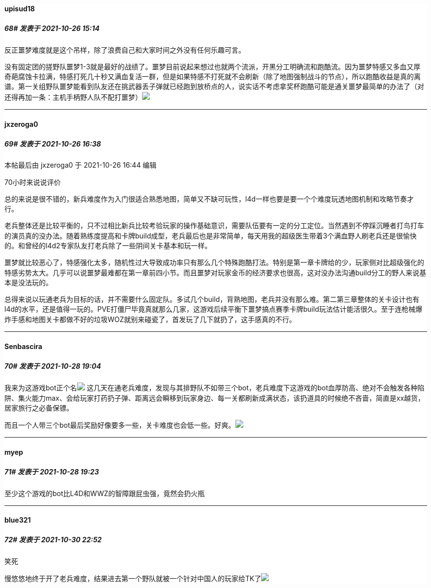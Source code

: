 ####  upisud18  
##### 68#       发表于 2021-10-26 15:14

反正噩梦难度就是这个吊样，除了浪费自己和大家时间之外没有任何乐趣可言。

没有固定团的搓野队噩梦1-3就是最好的战绩了。噩梦目前说起来想过也就两个流派，开黑分工明确流和跑酷流。因为噩梦特感又多血又厚奇葩腐蚀卡拉满，特感打死几十秒又满血复活一群，但是如果特感不打死就不会刷新（除了地图强制战斗的节点），所以跑酷收益是真的离谱。第一关组野队噩梦能看到队友还在挑武器丢子弹就已经跑到放桥点的人，说实话不考虑拿奖杯跑酷可能是通关噩梦最简单的办法了（对还得再加一条：主机手柄野人队不配打噩梦）<img src="https://static.saraba1st.com/image/smiley/face2017/001.png" referrerpolicy="no-referrer">

*****

####  jxzeroga0  
##### 69#       发表于 2021-10-26 16:38

 本帖最后由 jxzeroga0 于 2021-10-26 16:44 编辑 

70小时来说说评价

总的来说是很不错的，新兵难度作为入门很适合熟悉地图，简单又不缺可玩性，l4d一样也要是要一个个难度玩透地图机制和攻略节奏才行。

老兵整体还是比较平衡的，只不过相比新兵比较考验玩家的操作基础意识，需要队伍要有一定的分工定位。当然遇到不停踩沉睡者打鸟打车的演员真的没办法。随着熟练度提高和卡牌build成型，老兵最后也是非常简单，每天用我的超级医生带着3个满血野人刷老兵还是很愉快的。和曾经的l4d2专家队友打老兵除了一些阴间关卡基本和玩一样。

噩梦就比较恶心了，特感强化太多，随机性过大导致成功率只有那么几个特殊跑酷打法。特别是第一章卡牌给的少，玩家侧对比超级强化的特感劣势太大。几乎可以说噩梦最难都在第一章前四小节。而且噩梦对玩家金币的经济要求也很高，这对没办法沟通build分工的野人来说基本是没法玩的。

总得来说以玩通老兵为目标的话，并不需要什么固定队。多试几个build，背熟地图，老兵并没有那么难。第二第三章整体的关卡设计也有l4d的水平，还是值得一玩的。PVE打僵尸毕竟真就那么几家，这游戏后续平衡下噩梦搞点赛季卡牌build玩法估计能活很久。至于连枪械爆炸手感和地图关卡都做不好的垃圾WOZ就别来碰瓷了，首发玩了几下就扔了，这手感真的不行。

*****

####  Senbascira  
##### 70#       发表于 2021-10-28 19:04

我来为这游戏bot正个名<img src="https://static.saraba1st.com/image/smiley/face2017/037.png" referrerpolicy="no-referrer">
这几天在通老兵难度，发现与其排野队不如带三个bot，老兵难度下这游戏的bot血厚防高、绝对不会触发各种陷阱、集火能力max、会给玩家打药扔子弹、距离远会瞬移到玩家身边、每一关都刷新成满状态，该扔道具的时候绝不吝啬，简直是xx越货，居家旅行之必备保镖。

而且一个人带三个bot最后奖励好像要多一些，关卡难度也会低一些。好爽。<img src="https://static.saraba1st.com/image/smiley/face2017/067.png" referrerpolicy="no-referrer">

*****

####  myep  
##### 71#       发表于 2021-10-28 19:23

至少这个游戏的bot比L4D和WWZ的智障跟屁虫强，竟然会扔火瓶

*****

####  blue321  
##### 72#       发表于 2021-10-30 22:52

笑死

慢悠悠地终于开了老兵难度，结果进去第一个野队就被一个针对中国人的玩家给TK了<img src="https://static.saraba1st.com/image/smiley/face2017/001.png" referrerpolicy="no-referrer">
